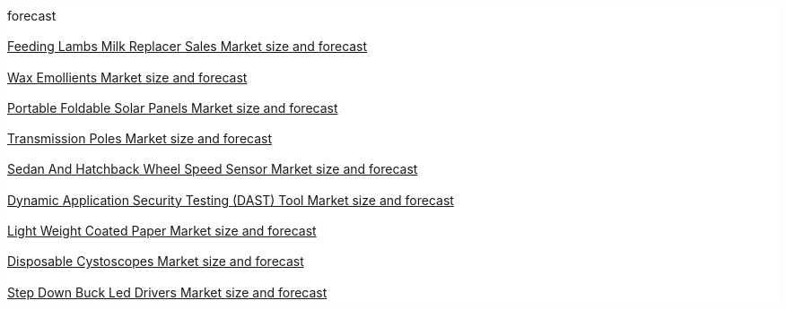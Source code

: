 forecast</a></p><p><a href="https://www.marketresearchintellect.com/ko/product/global-feeding-lambs-milk-replacer-sales-market/">Feeding Lambs Milk Replacer Sales  Market size and forecast</a></p><p><a href="https://www.marketresearchintellect.com/zh/product/wax-emollients-market/">Wax Emollients  Market size and forecast</a></p><p><a href="https://www.marketresearchintellect.com/de/product/portable-foldable-solar-panels-market/">Portable Foldable Solar Panels  Market size and forecast</a></p><p><a href="https://www.marketresearchintellect.com/product/transmission-poles-market/">Transmission Poles  Market size and forecast</a></p><p><a href="https://www.marketresearchintellect.com/ja/product/global-sedan-and-hatchback-wheel-speed-sensor-market/">Sedan And Hatchback Wheel Speed Sensor  Market size and forecast</a></p><p><a href="https://www.marketresearchintellect.com/ar/product/dynamic-application-security-testing-dast-tool-market/">Dynamic Application Security Testing (DAST) Tool  Market size and forecast</a></p><p><a href="https://www.marketresearchintellect.com/pt/product/global-light-weight-coated-paper-market/">Light Weight Coated Paper  Market size and forecast</a></p><p><a href="https://www.marketresearchintellect.com/it/product/global-disposable-cystoscopes-market-size-and-forecast/">Disposable Cystoscopes  Market size and forecast</a></p><p><a href="https://www.marketresearchintellect.com/nl/product/global-step-down-buck-led-drivers-market-size-and-forecast/">Step Down Buck Led Drivers  Market size and forecast</a></p>